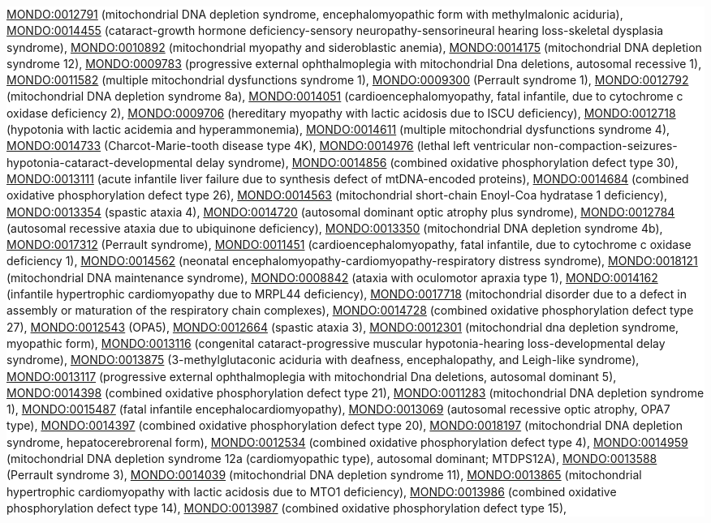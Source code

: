 [MONDO:0012791](http://purl.obolibrary.org/obo/MONDO_0012791) (mitochondrial DNA depletion syndrome, encephalomyopathic form with methylmalonic aciduria), [MONDO:0014455](http://purl.obolibrary.org/obo/MONDO_0014455) (cataract-growth hormone deficiency-sensory neuropathy-sensorineural hearing loss-skeletal dysplasia syndrome), [MONDO:0010892](http://purl.obolibrary.org/obo/MONDO_0010892) (mitochondrial myopathy and sideroblastic anemia), [MONDO:0014175](http://purl.obolibrary.org/obo/MONDO_0014175) (mitochondrial DNA depletion syndrome 12), [MONDO:0009783](http://purl.obolibrary.org/obo/MONDO_0009783) (progressive external ophthalmoplegia with mitochondrial Dna deletions, autosomal recessive 1), [MONDO:0011582](http://purl.obolibrary.org/obo/MONDO_0011582) (multiple mitochondrial dysfunctions syndrome 1), [MONDO:0009300](http://purl.obolibrary.org/obo/MONDO_0009300) (Perrault syndrome 1), [MONDO:0012792](http://purl.obolibrary.org/obo/MONDO_0012792) (mitochondrial DNA depletion syndrome 8a), [MONDO:0014051](http://purl.obolibrary.org/obo/MONDO_0014051) (cardioencephalomyopathy, fatal infantile, due to cytochrome c oxidase deficiency 2), [MONDO:0009706](http://purl.obolibrary.org/obo/MONDO_0009706) (hereditary myopathy with lactic acidosis due to ISCU deficiency), [MONDO:0012718](http://purl.obolibrary.org/obo/MONDO_0012718) (hypotonia with lactic acidemia and hyperammonemia), [MONDO:0014611](http://purl.obolibrary.org/obo/MONDO_0014611) (multiple mitochondrial dysfunctions syndrome 4), [MONDO:0014733](http://purl.obolibrary.org/obo/MONDO_0014733) (Charcot-Marie-tooth disease type 4K), [MONDO:0014976](http://purl.obolibrary.org/obo/MONDO_0014976) (lethal left ventricular non-compaction-seizures-hypotonia-cataract-developmental delay syndrome), [MONDO:0014856](http://purl.obolibrary.org/obo/MONDO_0014856) (combined oxidative phosphorylation defect type 30), [MONDO:0013111](http://purl.obolibrary.org/obo/MONDO_0013111) (acute infantile liver failure due to synthesis defect of mtDNA-encoded proteins), [MONDO:0014684](http://purl.obolibrary.org/obo/MONDO_0014684) (combined oxidative phosphorylation defect type 26), [MONDO:0014563](http://purl.obolibrary.org/obo/MONDO_0014563) (mitochondrial short-chain Enoyl-Coa hydratase 1 deficiency), [MONDO:0013354](http://purl.obolibrary.org/obo/MONDO_0013354) (spastic ataxia 4), [MONDO:0014720](http://purl.obolibrary.org/obo/MONDO_0014720) (autosomal dominant optic atrophy plus syndrome), [MONDO:0012784](http://purl.obolibrary.org/obo/MONDO_0012784) (autosomal recessive ataxia due to ubiquinone deficiency), [MONDO:0013350](http://purl.obolibrary.org/obo/MONDO_0013350) (mitochondrial DNA depletion syndrome 4b), [MONDO:0017312](http://purl.obolibrary.org/obo/MONDO_0017312) (Perrault syndrome), [MONDO:0011451](http://purl.obolibrary.org/obo/MONDO_0011451) (cardioencephalomyopathy, fatal infantile, due to cytochrome c oxidase deficiency 1), [MONDO:0014562](http://purl.obolibrary.org/obo/MONDO_0014562) (neonatal encephalomyopathy-cardiomyopathy-respiratory distress syndrome), [MONDO:0018121](http://purl.obolibrary.org/obo/MONDO_0018121) (mitochondrial DNA maintenance syndrome), [MONDO:0008842](http://purl.obolibrary.org/obo/MONDO_0008842) (ataxia with oculomotor apraxia type 1), [MONDO:0014162](http://purl.obolibrary.org/obo/MONDO_0014162) (infantile hypertrophic cardiomyopathy due to MRPL44 deficiency), [MONDO:0017718](http://purl.obolibrary.org/obo/MONDO_0017718) (mitochondrial disorder due to a defect in assembly or maturation of the respiratory chain complexes), [MONDO:0014728](http://purl.obolibrary.org/obo/MONDO_0014728) (combined oxidative phosphorylation defect type 27), [MONDO:0012543](http://purl.obolibrary.org/obo/MONDO_0012543) (OPA5), [MONDO:0012664](http://purl.obolibrary.org/obo/MONDO_0012664) (spastic ataxia 3), [MONDO:0012301](http://purl.obolibrary.org/obo/MONDO_0012301) (mitochondrial dna depletion syndrome, myopathic form), [MONDO:0013116](http://purl.obolibrary.org/obo/MONDO_0013116) (congenital cataract-progressive muscular hypotonia-hearing loss-developmental delay syndrome), [MONDO:0013875](http://purl.obolibrary.org/obo/MONDO_0013875) (3-methylglutaconic aciduria with deafness, encephalopathy, and Leigh-like syndrome), [MONDO:0013117](http://purl.obolibrary.org/obo/MONDO_0013117) (progressive external ophthalmoplegia with mitochondrial Dna deletions, autosomal dominant 5), [MONDO:0014398](http://purl.obolibrary.org/obo/MONDO_0014398) (combined oxidative phosphorylation defect type 21), [MONDO:0011283](http://purl.obolibrary.org/obo/MONDO_0011283) (mitochondrial DNA depletion syndrome 1), [MONDO:0015487](http://purl.obolibrary.org/obo/MONDO_0015487) (fatal infantile encephalocardiomyopathy), [MONDO:0013069](http://purl.obolibrary.org/obo/MONDO_0013069) (autosomal recessive optic atrophy, OPA7 type), [MONDO:0014397](http://purl.obolibrary.org/obo/MONDO_0014397) (combined oxidative phosphorylation defect type 20), [MONDO:0018197](http://purl.obolibrary.org/obo/MONDO_0018197) (mitochondrial DNA depletion syndrome, hepatocerebrorenal form), [MONDO:0012534](http://purl.obolibrary.org/obo/MONDO_0012534) (combined oxidative phosphorylation defect type 4), [MONDO:0014959](http://purl.obolibrary.org/obo/MONDO_0014959) (mitochondrial DNA depletion syndrome 12a (cardiomyopathic type), autosomal dominant; MTDPS12A), [MONDO:0013588](http://purl.obolibrary.org/obo/MONDO_0013588) (Perrault syndrome 3), [MONDO:0014039](http://purl.obolibrary.org/obo/MONDO_0014039) (mitochondrial DNA depletion syndrome 11), [MONDO:0013865](http://purl.obolibrary.org/obo/MONDO_0013865) (mitochondrial hypertrophic cardiomyopathy with lactic acidosis due to MTO1 deficiency), [MONDO:0013986](http://purl.obolibrary.org/obo/MONDO_0013986) (combined oxidative phosphorylation defect type 14), [MONDO:0013987](http://purl.obolibrary.org/obo/MONDO_0013987) (combined oxidative phosphorylation defect type 15),